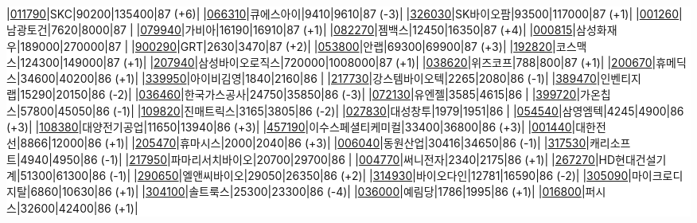 |[011790](https://finance.daum.net/quotes/A011790)|SKC|90200|135400|87 (+6)|
|[066310](https://finance.daum.net/quotes/A066310)|큐에스아이|9410|9610|87 (-3)|
|[326030](https://finance.daum.net/quotes/A326030)|SK바이오팜|93500|117000|87 (+1)|
|[001260](https://finance.daum.net/quotes/A001260)|남광토건|7620|8000|87 |
|[079940](https://finance.daum.net/quotes/A079940)|가비아|16190|16910|87 (+1)|
|[082270](https://finance.daum.net/quotes/A082270)|젬백스|12450|16350|87 (+4)|
|[000815](https://finance.daum.net/quotes/A000815)|삼성화재우|189000|270000|87 |
|[900290](https://finance.daum.net/quotes/A900290)|GRT|2630|3470|87 (+2)|
|[053800](https://finance.daum.net/quotes/A053800)|안랩|69300|69900|87 (+3)|
|[192820](https://finance.daum.net/quotes/A192820)|코스맥스|124300|149000|87 (+1)|
|[207940](https://finance.daum.net/quotes/A207940)|삼성바이오로직스|720000|1008000|87 (+1)|
|[038620](https://finance.daum.net/quotes/A038620)|위즈코프|788|800|87 (+1)|
|[200670](https://finance.daum.net/quotes/A200670)|휴메딕스|34600|40200|86 (+1)|
|[339950](https://finance.daum.net/quotes/A339950)|아이비김영|1840|2160|86 |
|[217730](https://finance.daum.net/quotes/A217730)|강스템바이오텍|2265|2080|86 (-1)|
|[389470](https://finance.daum.net/quotes/A389470)|인벤티지랩|15290|20150|86 (-2)|
|[036460](https://finance.daum.net/quotes/A036460)|한국가스공사|24750|35850|86 (-3)|
|[072130](https://finance.daum.net/quotes/A072130)|유엔젤|3585|4615|86 |
|[399720](https://finance.daum.net/quotes/A399720)|가온칩스|57800|45050|86 (-1)|
|[109820](https://finance.daum.net/quotes/A109820)|진매트릭스|3165|3805|86 (-2)|
|[027830](https://finance.daum.net/quotes/A027830)|대성창투|1979|1951|86 |
|[054540](https://finance.daum.net/quotes/A054540)|삼영엠텍|4245|4900|86 (+3)|
|[108380](https://finance.daum.net/quotes/A108380)|대양전기공업|11650|13940|86 (+3)|
|[457190](https://finance.daum.net/quotes/A457190)|이수스페셜티케미컬|33400|36800|86 (+3)|
|[001440](https://finance.daum.net/quotes/A001440)|대한전선|8866|12000|86 (+1)|
|[205470](https://finance.daum.net/quotes/A205470)|휴마시스|2000|2040|86 (+3)|
|[006040](https://finance.daum.net/quotes/A006040)|동원산업|30416|34650|86 (-1)|
|[317530](https://finance.daum.net/quotes/A317530)|캐리소프트|4940|4950|86 (-1)|
|[217950](https://finance.daum.net/quotes/A217950)|파마리서치바이오|20700|29700|86 |
|[004770](https://finance.daum.net/quotes/A004770)|써니전자|2340|2175|86 (+1)|
|[267270](https://finance.daum.net/quotes/A267270)|HD현대건설기계|51300|61300|86 (-1)|
|[290650](https://finance.daum.net/quotes/A290650)|엘앤씨바이오|29050|26350|86 (+2)|
|[314930](https://finance.daum.net/quotes/A314930)|바이오다인|12781|16590|86 (-2)|
|[305090](https://finance.daum.net/quotes/A305090)|마이크로디지탈|6860|10630|86 (+1)|
|[304100](https://finance.daum.net/quotes/A304100)|솔트룩스|25300|23300|86 (-4)|
|[036000](https://finance.daum.net/quotes/A036000)|예림당|1786|1995|86 (+1)|
|[016800](https://finance.daum.net/quotes/A016800)|퍼시스|32600|42400|86 (+1)|